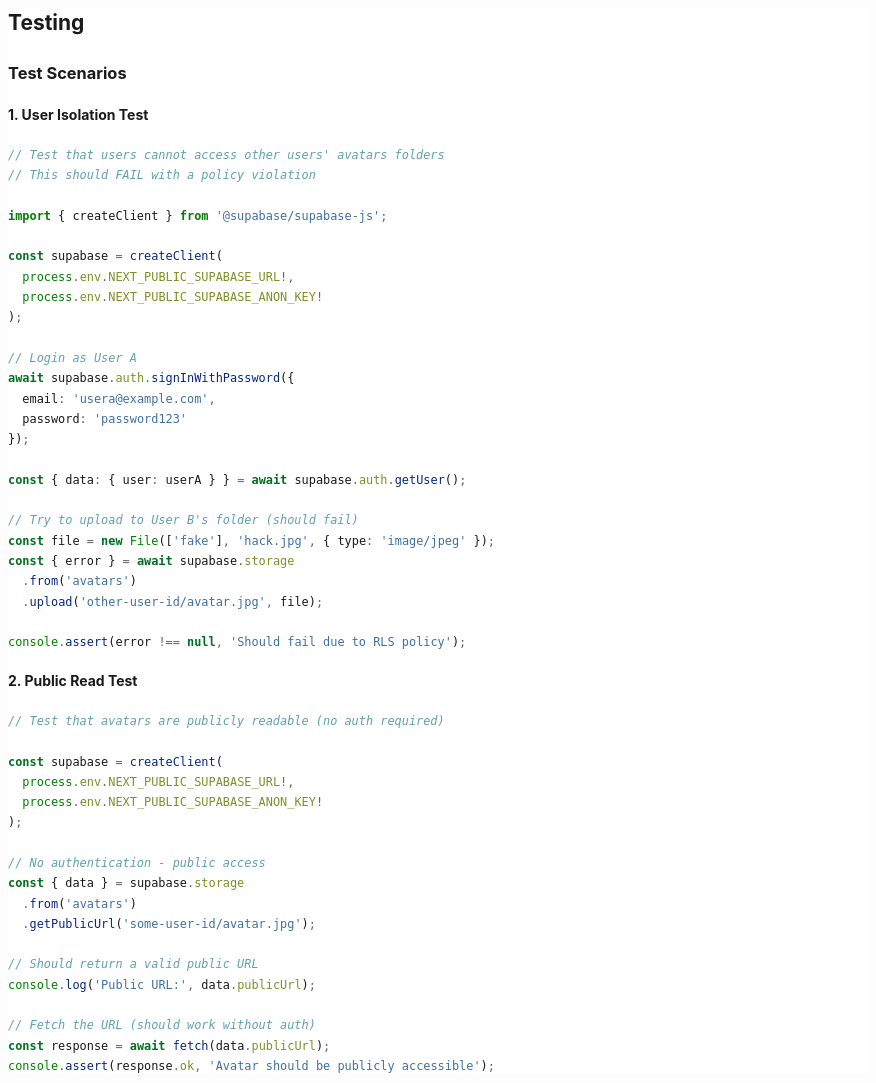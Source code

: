 ## Testing

### Test Scenarios

#### 1. User Isolation Test

```typescript
// Test that users cannot access other users' avatars folders
// This should FAIL with a policy violation

import { createClient } from '@supabase/supabase-js';

const supabase = createClient(
  process.env.NEXT_PUBLIC_SUPABASE_URL!,
  process.env.NEXT_PUBLIC_SUPABASE_ANON_KEY!
);

// Login as User A
await supabase.auth.signInWithPassword({
  email: 'usera@example.com',
  password: 'password123'
});

const { data: { user: userA } } = await supabase.auth.getUser();

// Try to upload to User B's folder (should fail)
const file = new File(['fake'], 'hack.jpg', { type: 'image/jpeg' });
const { error } = await supabase.storage
  .from('avatars')
  .upload('other-user-id/avatar.jpg', file);

console.assert(error !== null, 'Should fail due to RLS policy');
```

#### 2. Public Read Test

```typescript
// Test that avatars are publicly readable (no auth required)

const supabase = createClient(
  process.env.NEXT_PUBLIC_SUPABASE_URL!,
  process.env.NEXT_PUBLIC_SUPABASE_ANON_KEY!
);

// No authentication - public access
const { data } = supabase.storage
  .from('avatars')
  .getPublicUrl('some-user-id/avatar.jpg');

// Should return a valid public URL
console.log('Public URL:', data.publicUrl);

// Fetch the URL (should work without auth)
const response = await fetch(data.publicUrl);
console.assert(response.ok, 'Avatar should be publicly accessible');
```
